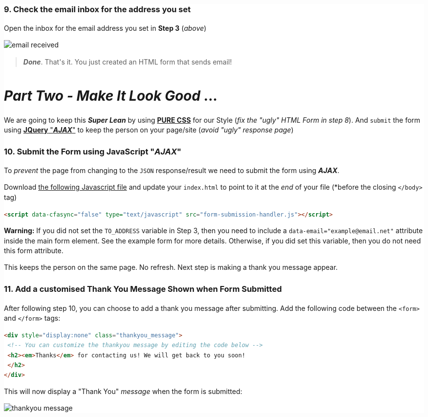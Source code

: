 ### 9. Check the email inbox for the address you set

Open the inbox for the email address you set in **Step 3** (*above*)

![email received](https://cloud.githubusercontent.com/assets/194400/10560512/f87f1652-7504-11e5-8b0f-c342c395a193.png)


> ***Done***. That's it. You just created an HTML form that sends email!

# *Part Two - Make It Look Good* ...

We are going to keep this ***Super Lean*** by using [**PURE CSS**](http://purecss.io/start/)
for our Style (*fix the "ugly" HTML Form in step 8*).
And `submit` the form using [**JQuery** "***AJAX***"](http://api.jquery.com/jquery.ajax/) to keep the person
on your page/site (*avoid "ugly" response page*)

### 10. Submit the Form using **JavaScript** "***AJAX***"

To *prevent* the page from changing to the `JSON` response/result
we need to submit the form using ***AJAX***.

Download [the following Javascript file](form-submission-handler.js) and update your `index.html` to point to it at the *end* of your file
(*before the closing `</body>` tag)

```html
<script data-cfasync="false" type="text/javascript" src="form-submission-handler.js"></script>
```

**Warning:** If you did not set the `TO_ADDRESS` variable in Step 3, then
you need to include a `data-email="example@email.net"` attribute inside the
main form element. See the example form for more details. Otherwise, if you did
set this variable, then you do not need this form attribute.

This keeps the person on the same page. No refresh. Next step is making a thank you message appear.

### 11. Add a customised Thank You Message Shown when Form Submitted

After following step 10, you can choose to add a thank you message after submitting. Add the following code between the `<form>` and `</form>` tags:

```html
<div style="display:none" class="thankyou_message">
 <!-- You can customize the thankyou message by editing the code below -->
 <h2><em>Thanks</em> for contacting us! We will get back to you soon!
 </h2>
</div>
```

This will now display a "Thank You" *message* when the form is submitted:

![thankyou message](https://cloud.githubusercontent.com/assets/194400/10561147/4086a89a-7517-11e5-840d-7f490353e225.png)
